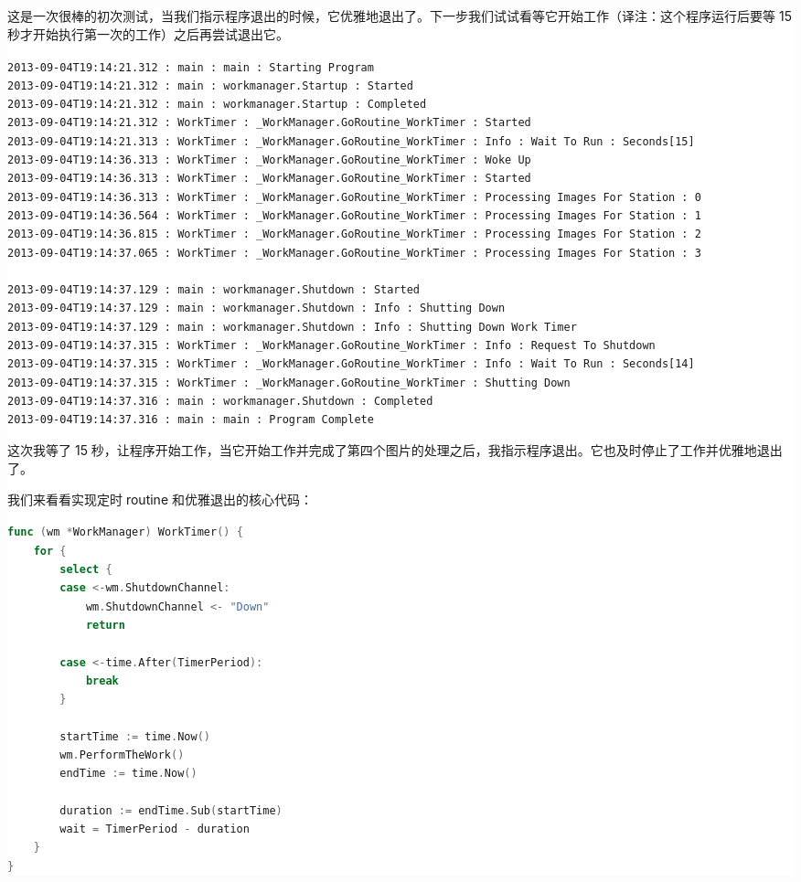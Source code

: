 这是一次很棒的初次测试，当我们指示程序退出的时候，它优雅地退出了。下一步我们试试看等它开始工作（译注：这个程序运行后要等 15 秒才开始执行第一次的工作）之后再尝试退出它。

```
2013-09-04T19:14:21.312 : main : main : Starting Program
2013-09-04T19:14:21.312 : main : workmanager.Startup : Started
2013-09-04T19:14:21.312 : main : workmanager.Startup : Completed
2013-09-04T19:14:21.312 : WorkTimer : _WorkManager.GoRoutine_WorkTimer : Started
2013-09-04T19:14:21.313 : WorkTimer : _WorkManager.GoRoutine_WorkTimer : Info : Wait To Run : Seconds[15]
2013-09-04T19:14:36.313 : WorkTimer : _WorkManager.GoRoutine_WorkTimer : Woke Up
2013-09-04T19:14:36.313 : WorkTimer : _WorkManager.GoRoutine_WorkTimer : Started
2013-09-04T19:14:36.313 : WorkTimer : _WorkManager.GoRoutine_WorkTimer : Processing Images For Station : 0
2013-09-04T19:14:36.564 : WorkTimer : _WorkManager.GoRoutine_WorkTimer : Processing Images For Station : 1
2013-09-04T19:14:36.815 : WorkTimer : _WorkManager.GoRoutine_WorkTimer : Processing Images For Station : 2
2013-09-04T19:14:37.065 : WorkTimer : _WorkManager.GoRoutine_WorkTimer : Processing Images For Station : 3

2013-09-04T19:14:37.129 : main : workmanager.Shutdown : Started
2013-09-04T19:14:37.129 : main : workmanager.Shutdown : Info : Shutting Down
2013-09-04T19:14:37.129 : main : workmanager.Shutdown : Info : Shutting Down Work Timer
2013-09-04T19:14:37.315 : WorkTimer : _WorkManager.GoRoutine_WorkTimer : Info : Request To Shutdown
2013-09-04T19:14:37.315 : WorkTimer : _WorkManager.GoRoutine_WorkTimer : Info : Wait To Run : Seconds[14]
2013-09-04T19:14:37.315 : WorkTimer : _WorkManager.GoRoutine_WorkTimer : Shutting Down
2013-09-04T19:14:37.316 : main : workmanager.Shutdown : Completed
2013-09-04T19:14:37.316 : main : main : Program Complete
```

这次我等了 15 秒，让程序开始工作，当它开始工作并完成了第四个图片的处理之后，我指示程序退出。它也及时停止了工作并优雅地退出了。

我们来看看实现定时 routine 和优雅退出的核心代码：

```go
func (wm *WorkManager) WorkTimer() {
    for {
        select {
        case <-wm.ShutdownChannel:
            wm.ShutdownChannel <- "Down"
            return

        case <-time.After(TimerPeriod):
            break
        }

        startTime := time.Now()
        wm.PerformTheWork()
        endTime := time.Now()

        duration := endTime.Sub(startTime)
        wait = TimerPeriod - duration
    }
}
```
